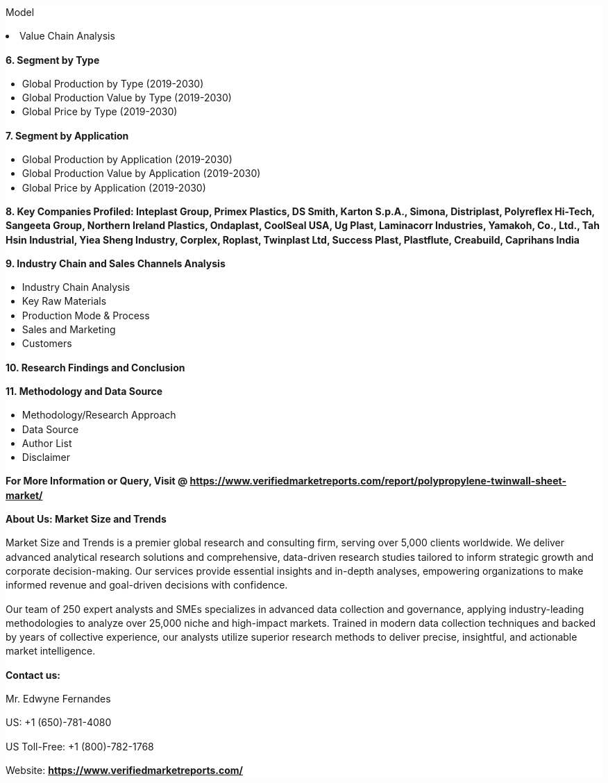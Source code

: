 Model</li><li>Value Chain Analysis&nbsp;</li></ul><p><strong>6. Segment by Type</strong></p><ul><li>Global Production by Type (2019-2030)</li><li>Global Production Value by Type (2019-2030)</li><li>Global Price by Type (2019-2030)</li></ul><p><strong>7. Segment by Application</strong></p><ul><li>Global Production by Application (2019-2030)</li><li>Global Production Value by Application (2019-2030)</li><li>Global Price by Application (2019-2030)</li></ul><p><strong>8. Key Companies Profiled: Inteplast Group, Primex Plastics, DS Smith, Karton S.p.A., Simona, Distriplast, Polyreflex Hi-Tech, Sangeeta Group, Northern Ireland Plastics, Ondaplast, CoolSeal USA, Ug Plast, Laminacorr Industries, Yamakoh, Co., Ltd., Tah Hsin Industrial, Yiea Sheng Industry, Corplex, Roplast, Twinplast Ltd, Success Plast, Plastflute, Creabuild, Caprihans India</strong></p><p><strong>9. Industry Chain and Sales Channels Analysis</strong></p><ul><li>Industry Chain Analysis</li><li>Key Raw Materials</li><li>Production Mode &amp; Process</li><li>Sales and Marketing</li><li>Customers</li></ul><p><strong>10. Research Findings and Conclusion</strong></p><p><strong>11. Methodology and Data Source</strong></p><ul><li>Methodology/Research Approach</li><li>Data Source</li><li>Author List</li><li>Disclaimer</li></ul></p><p><strong>For More Information or Query, Visit @ <a href="https://www.verifiedmarketreports.com/report/polypropylene-twinwall-sheet-market/">https://www.verifiedmarketreports.com/report/polypropylene-twinwall-sheet-market/</a></strong></p><p><strong>About Us: Market Size and Trends</strong></p><p>Market Size and Trends is a premier global research and consulting firm, serving over 5,000 clients worldwide. We deliver advanced analytical research solutions and comprehensive, data-driven research studies tailored to inform strategic growth and corporate decision-making. Our services provide essential insights and in-depth analyses, empowering organizations to make informed revenue and goal-driven decisions with confidence.</p><p>Our team of 250 expert analysts and SMEs specializes in advanced data collection and governance, applying industry-leading methodologies to analyze over 25,000 niche and high-impact markets. Trained in modern data collection techniques and backed by years of collective experience, our analysts utilize superior research methods to deliver precise, insightful, and actionable market intelligence.</p><p><strong>Contact us:</strong></p><p>Mr. Edwyne Fernandes</p><p>US: +1 (650)-781-4080</p><p>US Toll-Free: +1 (800)-782-1768</p><p>Website: <strong><a href="https://www.verifiedmarketreports.com/">https://www.verifiedmarketreports.com/</a></strong></p>
